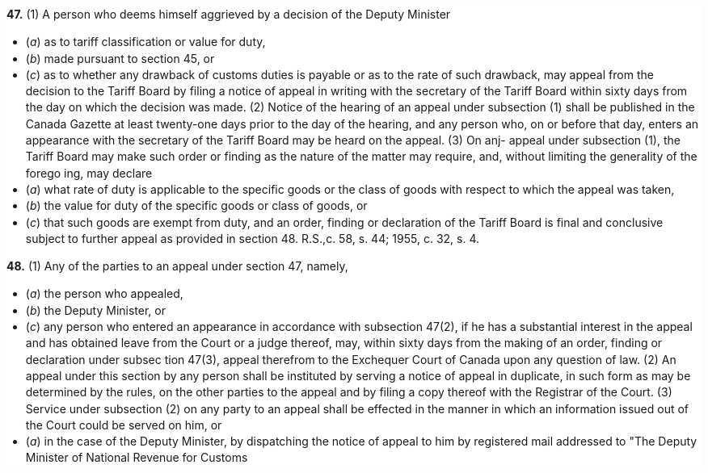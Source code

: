**47.** (1) A person who deems himself
aggrieved by a decision of the Deputy
Minister
  * (_a_) as to tariff classification or value for
duty,
  * (_b_) made pursuant to section 45, or
  * (_c_) as to whether any drawback of customs
duties is payable or as to the rate of such
drawback,
may appeal from the decision to the Tariff
Board by filing a notice of appeal in writing
with the secretary of the Tariff Board within
sixty days from the day on which the decision
was made.
(2) Notice of the hearing of an appeal
under subsection (1) shall be published in the
Canada Gazette at least twenty-one days prior
to the day of the hearing, and any person
who, on or before that day, enters an
appearance with the secretary of the Tariff
Board may be heard on the appeal.
(3) On anj- appeal under subsection (1), the
Tariff Board may make such order or finding
as the nature of the matter may require, and,
without limiting the generality of the forego
ing, may declare
  * (_a_) what rate of duty is applicable to the
specific goods or the class of goods with
respect to which the appeal was taken,
  * (_b_) the value for duty of the specific goods
or class of goods, or
  * (_c_) that such goods are exempt from duty,
and an order, finding or declaration of the
Tariff Board is final and conclusive subject
to further appeal as provided in section 48.
R.S.,c. 58, s. 44; 1955, c. 32, s. 4.

**48.** (1) Any of the parties to an appeal
under section 47, namely,
  * (_a_) the person who appealed,
  * (_b_) the Deputy Minister, or
  * (_c_) any person who entered an appearance
in accordance with subsection 47(2), if he
has a substantial interest in the appeal and
has obtained leave from the Court or a
judge thereof,
may, within sixty days from the making of
an order, finding or declaration under subsec
tion 47(3), appeal therefrom to the Exchequer
Court of Canada upon any question of law.
(2) An appeal under this section by any
person shall be instituted by serving a notice
of appeal in duplicate, in such form as may
be determined by the rules, on the other
parties to the appeal and by filing a copy
thereof with the Registrar of the Court.
(3) Service under subsection (2) on any
party to an appeal shall be effected in the
manner in which an information issued out
of the Court could be served on him, or
  * (_a_) in the case of the Deputy Minister, by
dispatching the notice of appeal to him by
registered mail addressed to "The Deputy
Minister of National Revenue for Customs